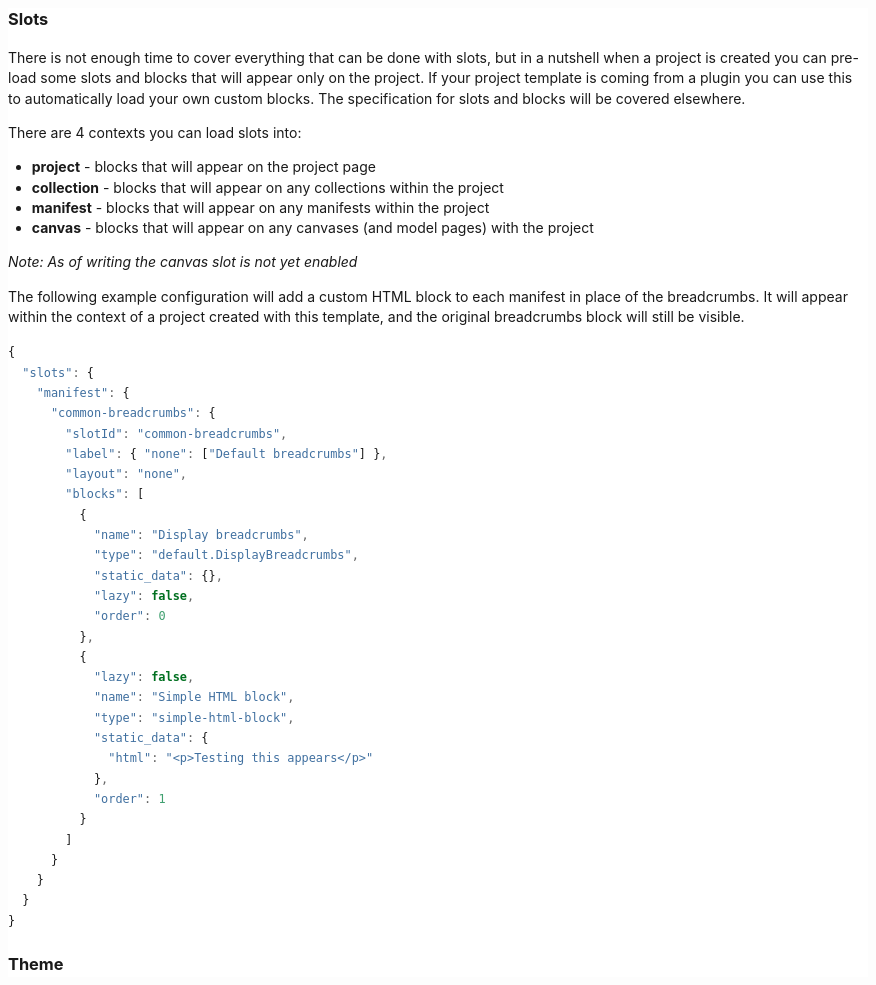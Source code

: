 ### Slots

There is not enough time to cover everything that can be done with slots, but in a nutshell when a project is created you can pre-load some slots and blocks that will appear only on the project. If your project template is coming from a plugin you can use this to automatically load your own custom blocks. The specification for slots and blocks will be covered elsewhere.

There are 4 contexts you can load slots into:

* **project** - blocks that will appear on the project page
* **collection** - blocks that will appear on any collections within the project
* **manifest** - blocks that will appear on any manifests within the project
* **canvas** - blocks that will appear on any canvases \(and model pages\) with the project

_Note: As of writing the canvas slot is not yet enabled_

The following example configuration will add a custom HTML block to each manifest in place of the breadcrumbs. It will appear within the context of a project created with this template, and the original breadcrumbs block will still be visible.

```javascript
{
  "slots": {
    "manifest": {
      "common-breadcrumbs": {
        "slotId": "common-breadcrumbs",
        "label": { "none": ["Default breadcrumbs"] },
        "layout": "none",
        "blocks": [
          {
            "name": "Display breadcrumbs",
            "type": "default.DisplayBreadcrumbs",
            "static_data": {},
            "lazy": false,
            "order": 0
          },
          {
            "lazy": false,
            "name": "Simple HTML block",
            "type": "simple-html-block",
            "static_data": {
              "html": "<p>Testing this appears</p>"
            },
            "order": 1
          }
        ]
      }
    }
  }
}
```

### Theme
